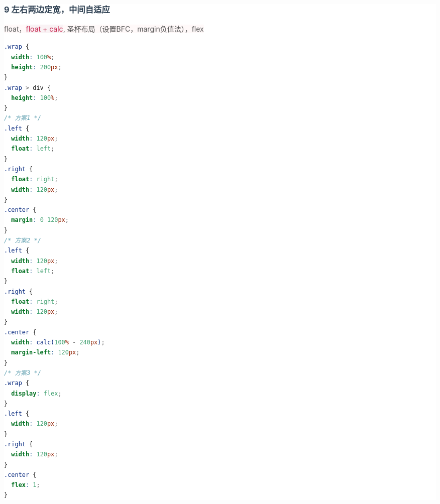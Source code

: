 ### [](https://www.123fe.net/docs/base/improve.html#_9-%E5%B7%A6%E5%8F%B3%E4%B8%A4%E8%BE%B9%E5%AE%9A%E5%AE%BD-%E4%B8%AD%E9%97%B4%E8%87%AA%E9%80%82%E5%BA%94)<font style="color:rgb(44, 62, 80);">9 左右两边定宽，中间自适应</font>
<font style="color:rgb(85, 85, 85);background-color:rgb(255, 249, 249);">float，</font><font style="color:rgb(199, 37, 78);background-color:rgb(249, 242, 244);">float + calc</font><font style="color:rgb(85, 85, 85);background-color:rgb(255, 249, 249);">, 圣杯布局（设置BFC，margin负值法），flex</font>

```css
.wrap {
  width: 100%;
  height: 200px;
}
.wrap > div {
  height: 100%;
}
/* 方案1 */
.left {
  width: 120px;
  float: left;
}
.right {
  float: right;
  width: 120px;
}
.center {
  margin: 0 120px; 
}
/* 方案2 */
.left {
  width: 120px;
  float: left;
}
.right {
  float: right;
  width: 120px;
}
.center {
  width: calc(100% - 240px);
  margin-left: 120px;
}
/* 方案3 */
.wrap {
  display: flex;
}
.left {
  width: 120px;
}
.right {
  width: 120px;
}
.center {
  flex: 1;
}
```
